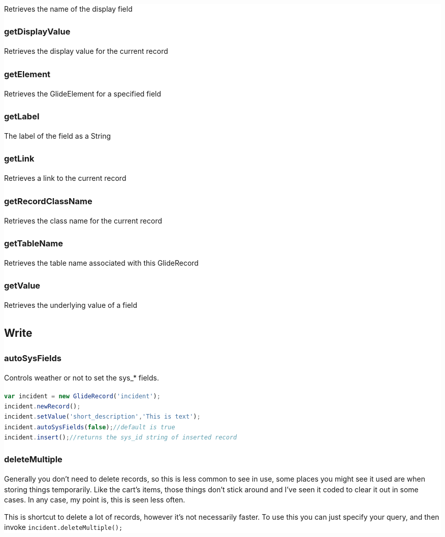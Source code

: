 Retrieves the name of the display field

### getDisplayValue

Retrieves the display value for the current record

### getElement

Retrieves the GlideElement for a specified field

### getLabel

The label of the field as a String

### getLink

Retrieves a link to the current record

### getRecordClassName

Retrieves the class name for the current record

### getTableName

Retrieves the table name associated with this GlideRecord

### getValue

Retrieves the underlying value of a field

## Write

### autoSysFields

Controls weather or not to set the sys\_\* fields.

``` js
var incident = new GlideRecord('incident');
incident.newRecord();
incident.setValue('short_description','This is text');
incident.autoSysFields(false);//default is true
incident.insert();//returns the sys_id string of inserted record
```

### deleteMultiple

Generally you don’t need to delete records, so this is less common to
see in use, some places you might see it used are when storing things
temporarily. Like the cart’s items, those things don’t stick around and
I’ve seen it coded to clear it out in some cases. In any case, my point
is, this is seen less often.

This is shortcut to delete a lot of records, however it’s not
necessarily faster. To use this you can just specify your query, and
then invoke `incident.deleteMultiple();`
